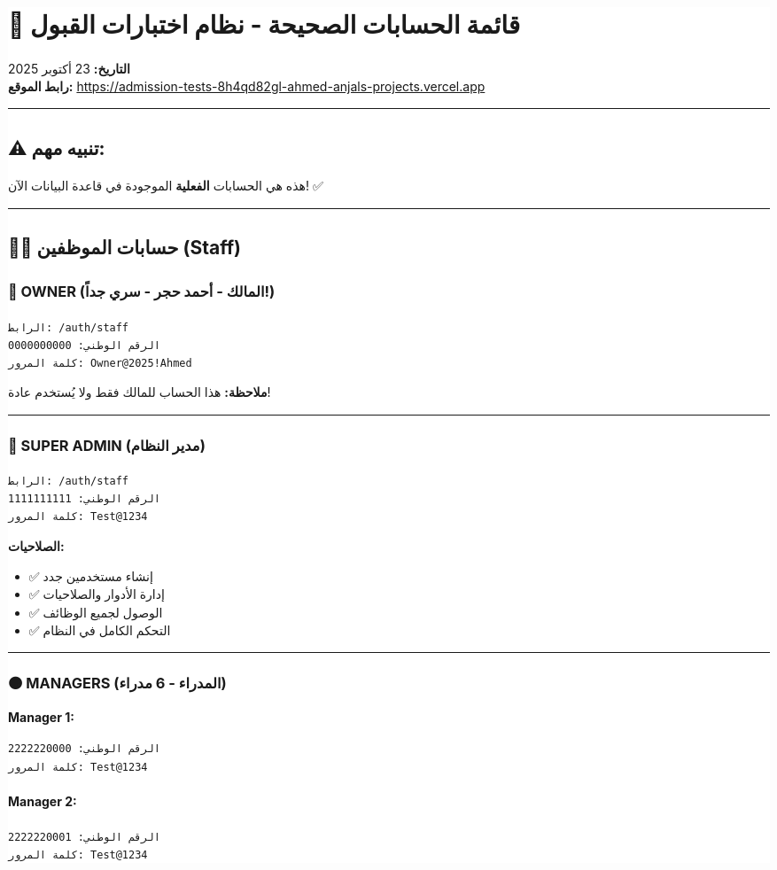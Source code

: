 # 🔐 قائمة الحسابات الصحيحة - نظام اختبارات القبول

**التاريخ:** 23 أكتوبر 2025  
**رابط الموقع:** https://admission-tests-8h4qd82gl-ahmed-anjals-projects.vercel.app

---

## ⚠️ **تنبيه مهم:**
هذه هي الحسابات **الفعلية** الموجودة في قاعدة البيانات الآن! ✅

---

## 👨‍💼 **حسابات الموظفين (Staff)**

### **👑 OWNER (المالك - أحمد حجر - سري جداً!)**
```
الرابط: /auth/staff
الرقم الوطني: 0000000000
كلمة المرور: Owner@2025!Ahmed
```
**ملاحظة:** هذا الحساب للمالك فقط ولا يُستخدم عادة!

---

### **🔴 SUPER ADMIN (مدير النظام)**
```
الرابط: /auth/staff
الرقم الوطني: 1111111111
كلمة المرور: Test@1234
```
**الصلاحيات:**
- ✅ إنشاء مستخدمين جدد
- ✅ إدارة الأدوار والصلاحيات
- ✅ الوصول لجميع الوظائف
- ✅ التحكم الكامل في النظام

---

### **🟠 MANAGERS (المدراء - 6 مدراء)**

 **Manager 1:**
```
الرقم الوطني: 2222220000
كلمة المرور: Test@1234
```

#### **Manager 2:**
```
الرقم الوطني: 2222220001
كلمة المرور: Test@1234
```
